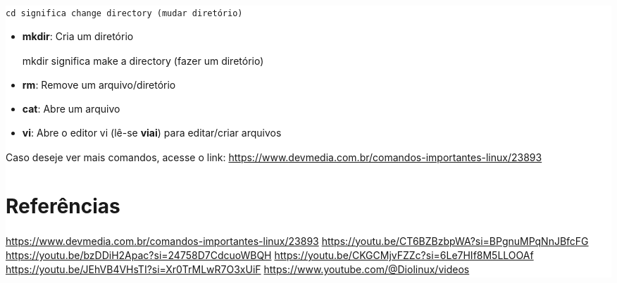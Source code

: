     cd significa change directory (mudar diretório)
    
- **mkdir**: Cria um diretório
    
    mkdir significa make a directory (fazer um diretório)
    
- **rm**: Remove um arquivo/diretório
- **cat**: Abre um arquivo
- **vi**: Abre o editor vi (lê-se **viai**) para editar/criar arquivos

Caso deseje ver mais comandos, acesse o link: https://www.devmedia.com.br/comandos-importantes-linux/23893

#  Referências

https://www.devmedia.com.br/comandos-importantes-linux/23893
https://youtu.be/CT6BZBzbpWA?si=BPgnuMPqNnJBfcFG
https://youtu.be/bzDDiH2Apac?si=24758D7CdcuoWBQH
https://youtu.be/CKGCMjvFZZc?si=6Le7HIf8M5LLOOAf
https://youtu.be/JEhVB4VHsTI?si=Xr0TrMLwR7O3xUiF
https://www.youtube.com/@Diolinux/videos

